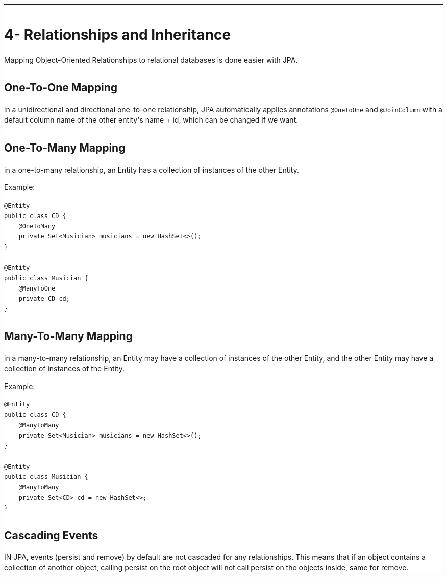 <hr>

# 4- Relationships and Inheritance
Mapping Object-Oriented Relationships to relational databases is done easier with JPA.

## One-To-One Mapping
in a unidirectional and directional one-to-one relationship, JPA automatically applies annotations `@OneToOne` and `@JoinColumn` with a default column name of the other entity's name + id, which can be changed if we want.

## One-To-Many Mapping
in a one-to-many relationship, an Entity has a collection of instances of the other Entity.

Example:
```
@Entity
public class CD {
    @OneToMany
    private Set<Musician> musicians = new HashSet<>();
}

@Entity
public class Musician {
    @ManyToOne
    private CD cd;
}
```

## Many-To-Many Mapping
in a many-to-many relationship, an Entity may have a collection of instances of the other Entity, and the other Entity may have a collection of instances of the Entity.

Example:
```
@Entity
public class CD {
    @ManyToMany
    private Set<Musician> musicians = new HashSet<>();
}

@Entity
public class Musician {
    @ManyToMany
    private Set<CD> cd = new HashSet<>;
}
```
## Cascading Events
IN JPA, events (persist and remove) by default are not cascaded for any relationships.
This means that if an object contains a collection of another object, calling persist on the root object will not call persist on the objects inside, same for remove.
